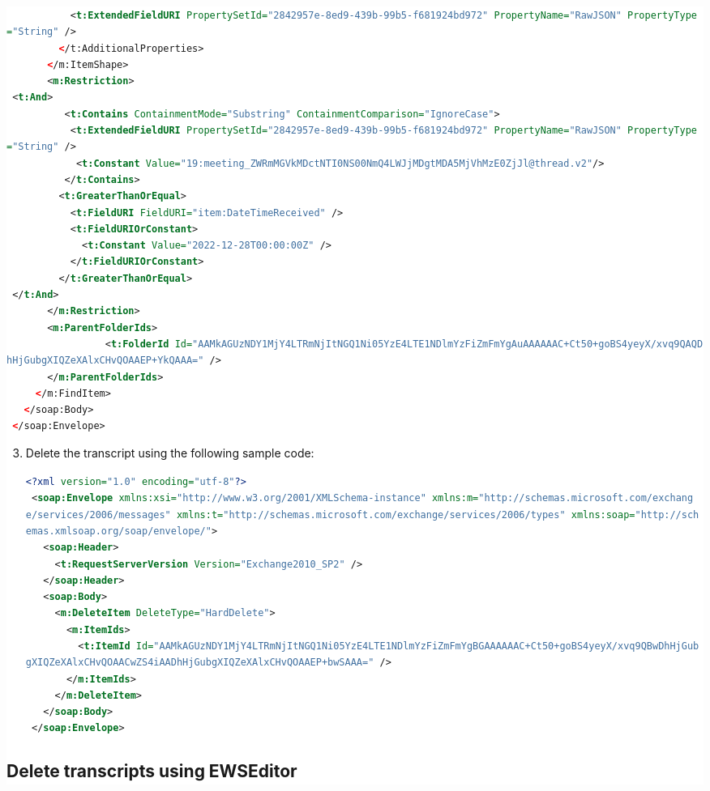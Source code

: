    ```xml
              <t:ExtendedFieldURI PropertySetId="2842957e-8ed9-439b-99b5-f681924bd972" PropertyName="RawJSON" PropertyType="String" /> 
            </t:AdditionalProperties> 
          </m:ItemShape> 
          <m:Restriction> 
    <t:And> 
             <t:Contains ContainmentMode="Substring" ContainmentComparison="IgnoreCase"> 
              <t:ExtendedFieldURI PropertySetId="2842957e-8ed9-439b-99b5-f681924bd972" PropertyName="RawJSON" PropertyType="String" /> 
               <t:Constant Value="19:meeting_ZWRmMGVkMDctNTI0NS00NmQ4LWJjMDgtMDA5MjVhMzE0ZjJl@thread.v2"/> 
             </t:Contains> 
            <t:GreaterThanOrEqual> 
              <t:FieldURI FieldURI="item:DateTimeReceived" /> 
              <t:FieldURIOrConstant> 
                <t:Constant Value="2022-12-28T00:00:00Z" /> 
              </t:FieldURIOrConstant> 
            </t:GreaterThanOrEqual> 
    </t:And> 
          </m:Restriction> 
          <m:ParentFolderIds> 
                    <t:FolderId Id="AAMkAGUzNDY1MjY4LTRmNjItNGQ1Ni05YzE4LTE1NDlmYzFiZmFmYgAuAAAAAAC+Ct50+goBS4yeyX/xvq9QAQDhHjGubgXIQZeXAlxCHvQOAAEP+YkQAAA=" /> 
          </m:ParentFolderIds> 
        </m:FindItem> 
      </soap:Body> 
    </soap:Envelope> 
   ```

3. Delete the transcript using the following sample code:

   ```xml
   <?xml version="1.0" encoding="utf-8"?> 
    <soap:Envelope xmlns:xsi="http://www.w3.org/2001/XMLSchema-instance" xmlns:m="http://schemas.microsoft.com/exchange/services/2006/messages" xmlns:t="http://schemas.microsoft.com/exchange/services/2006/types" xmlns:soap="http://schemas.xmlsoap.org/soap/envelope/"> 
      <soap:Header> 
        <t:RequestServerVersion Version="Exchange2010_SP2" /> 
      </soap:Header> 
      <soap:Body> 
        <m:DeleteItem DeleteType="HardDelete"> 
          <m:ItemIds> 
            <t:ItemId Id="AAMkAGUzNDY1MjY4LTRmNjItNGQ1Ni05YzE4LTE1NDlmYzFiZmFmYgBGAAAAAAC+Ct50+goBS4yeyX/xvq9QBwDhHjGubgXIQZeXAlxCHvQOAACwZS4iAADhHjGubgXIQZeXAlxCHvQOAAEP+bwSAAA=" /> 
          </m:ItemIds> 
        </m:DeleteItem> 
      </soap:Body> 
    </soap:Envelope> 
   ```

## Delete transcripts using EWSEditor
